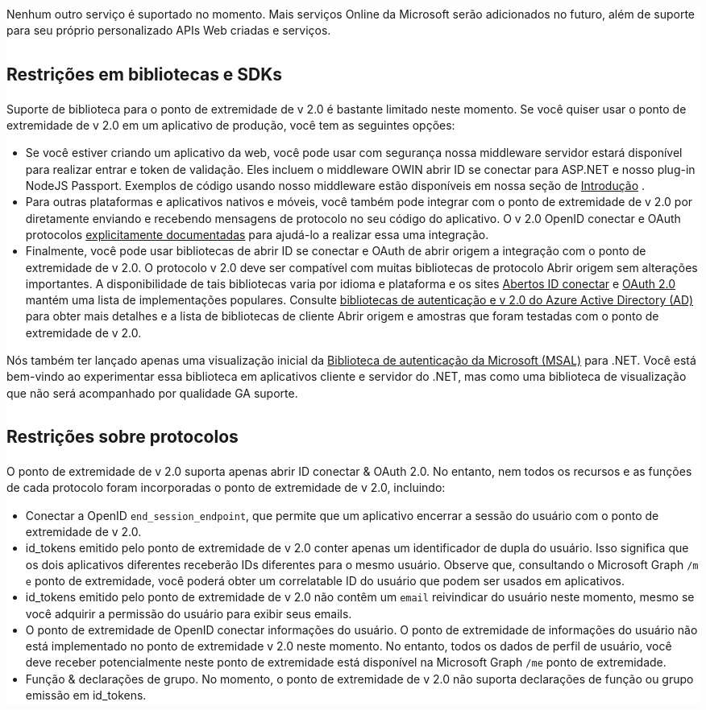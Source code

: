 Nenhum outro serviço é suportado no momento.  Mais serviços Online da Microsoft serão adicionados no futuro, além de suporte para seu próprio personalizado APIs Web criadas e serviços.

## <a name="restrictions-on-libraries--sdks"></a>Restrições em bibliotecas e SDKs
Suporte de biblioteca para o ponto de extremidade de v 2.0 é bastante limitado neste momento.  Se você quiser usar o ponto de extremidade de v 2.0 em um aplicativo de produção, você tem as seguintes opções:

- Se você estiver criando um aplicativo da web, você pode usar com segurança nossa middleware servidor estará disponível para realizar entrar e token de validação.  Eles incluem o middleware OWIN abrir ID se conectar para ASP.NET e nosso plug-in NodeJS Passport.  Exemplos de código usando nosso middleware estão disponíveis em nossa seção de [Introdução](active-directory-appmodel-v2-overview.md#getting-started) .
- Para outras plataformas e aplicativos nativos e móveis, você também pode integrar com o ponto de extremidade de v 2.0 por diretamente enviando e recebendo mensagens de protocolo no seu código do aplicativo.  O v 2.0 OpenID conectar e OAuth protocolos [explicitamente documentadas](active-directory-v2-protocols.md) para ajudá-lo a realizar essa uma integração.
- Finalmente, você pode usar bibliotecas de abrir ID se conectar e OAuth de abrir origem a integração com o ponto de extremidade de v 2.0.  O protocolo v 2.0 deve ser compatível com muitas bibliotecas de protocolo Abrir origem sem alterações importantes.  A disponibilidade de tais bibliotecas varia por idioma e plataforma e os sites [Abertos ID conectar](http://openid.net/connect/) e [OAuth 2.0](http://oauth.net/2/) mantém uma lista de implementações populares. Consulte [bibliotecas de autenticação e v 2.0 do Azure Active Directory (AD)](active-directory-v2-libraries.md) para obter mais detalhes e a lista de bibliotecas de cliente Abrir origem e amostras que foram testadas com o ponto de extremidade de v 2.0.

Nós também ter lançado apenas uma visualização inicial da [Biblioteca de autenticação da Microsoft (MSAL)](https://github.com/AzureAD/microsoft-authentication-library-for-dotnet) para .NET.  Você está bem-vindo ao experimentar essa biblioteca em aplicativos cliente e servidor do .NET, mas como uma biblioteca de visualização que não será acompanhado por qualidade GA suporte.

## <a name="restrictions-on-protocols"></a>Restrições sobre protocolos
O ponto de extremidade de v 2.0 suporta apenas abrir ID conectar & OAuth 2.0.  No entanto, nem todos os recursos e as funções de cada protocolo foram incorporadas o ponto de extremidade de v 2.0, incluindo:

- Conectar a OpenID `end_session_endpoint`, que permite que um aplicativo encerrar a sessão do usuário com o ponto de extremidade de v 2.0.
- id_tokens emitido pelo ponto de extremidade de v 2.0 conter apenas um identificador de dupla do usuário.  Isso significa que os dois aplicativos diferentes receberão IDs diferentes para o mesmo usuário.  Observe que, consultando o Microsoft Graph `/me` ponto de extremidade, você poderá obter um correlatable ID do usuário que podem ser usados em aplicativos.
- id_tokens emitido pelo ponto de extremidade de v 2.0 não contêm um `email` reivindicar do usuário neste momento, mesmo se você adquirir a permissão do usuário para exibir seus emails.
- O ponto de extremidade de OpenID conectar informações do usuário. O ponto de extremidade de informações do usuário não está implementado no ponto de extremidade v 2.0 neste momento.  No entanto, todos os dados de perfil de usuário, você deve receber potencialmente neste ponto de extremidade está disponível na Microsoft Graph `/me` ponto de extremidade.
- Função & declarações de grupo.  No momento, o ponto de extremidade de v 2.0 não suporta declarações de função ou grupo emissão em id_tokens.
